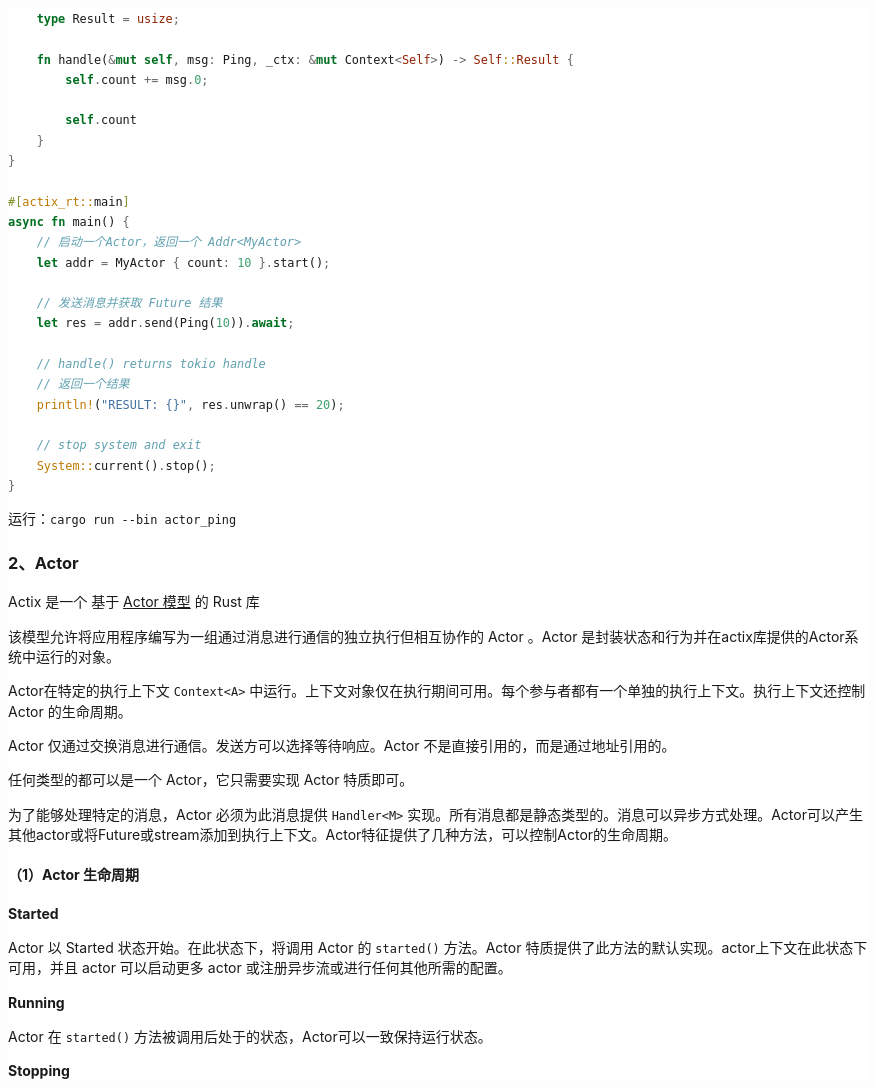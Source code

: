 ```rs
    type Result = usize;

    fn handle(&mut self, msg: Ping, _ctx: &mut Context<Self>) -> Self::Result {
        self.count += msg.0;

        self.count
    }
}

#[actix_rt::main]
async fn main() {
    // 启动一个Actor，返回一个 Addr<MyActor>
    let addr = MyActor { count: 10 }.start();

    // 发送消息并获取 Future 结果
    let res = addr.send(Ping(10)).await;

    // handle() returns tokio handle
    // 返回一个结果
    println!("RESULT: {}", res.unwrap() == 20);

    // stop system and exit
    System::current().stop();
}
```

运行：`cargo run --bin actor_ping`

### 2、Actor

Actix 是一个 基于 [Actor 模型](https://en.wikipedia.org/wiki/Actor_model) 的 Rust 库

该模型允许将应用程序编写为一组通过消息进行通信的独立执行但相互协作的 Actor 。Actor 是封装状态和行为并在actix库提供的Actor系统中运行的对象。

Actor在特定的执行上下文 `Context<A>` 中运行。上下文对象仅在执行期间可用。每个参与者都有一个单独的执行上下文。执行上下文还控制 Actor 的生命周期。

Actor 仅通过交换消息进行通信。发送方可以选择等待响应。Actor 不是直接引用的，而是通过地址引用的。

任何类型的都可以是一个 Actor，它只需要实现 Actor 特质即可。

为了能够处理特定的消息，Actor 必须为此消息提供 `Handler<M>` 实现。所有消息都是静态类型的。消息可以异步方式处理。Actor可以产生其他actor或将Future或stream添加到执行上下文。Actor特征提供了几种方法，可以控制Actor的生命周期。

#### （1）Actor 生命周期

**Started**

Actor 以 Started 状态开始。在此状态下，将调用 Actor 的 `started()` 方法。Actor 特质提供了此方法的默认实现。actor上下文在此状态下可用，并且 actor 可以启动更多 actor 或注册异步流或进行任何其他所需的配置。

**Running**

Actor 在 `started()` 方法被调用后处于的状态，Actor可以一致保持运行状态。

**Stopping**

